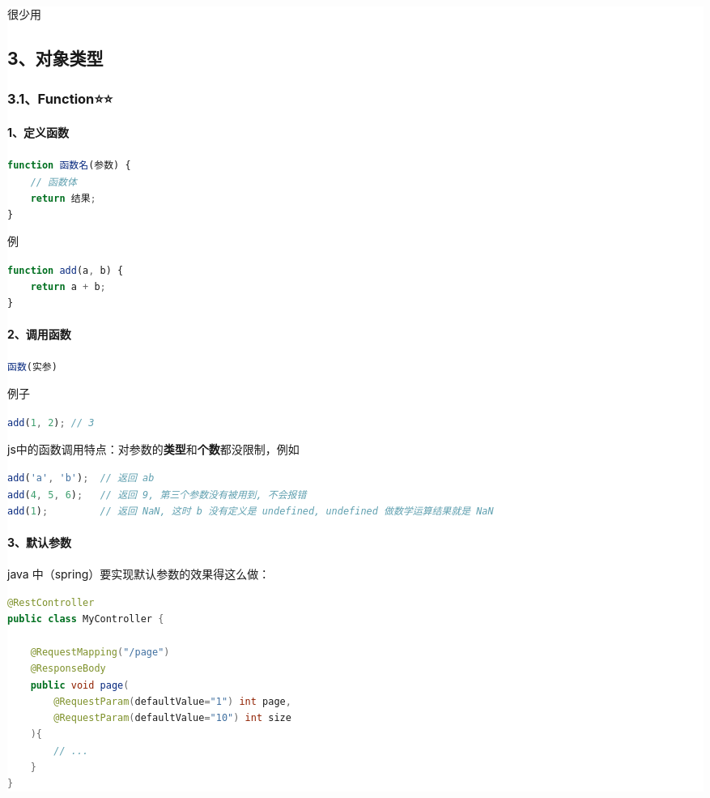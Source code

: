 很少用



## 3、对象类型

### 3.1、Function:star::star:

#### 1、定义函数

```js
function 函数名(参数) {
    // 函数体
    return 结果;
}
```

例

```js
function add(a, b) {
    return a + b;
}
```



#### 2、调用函数

```js
函数(实参)
```

例子

```js
add(1, 2); // 3
```

js中的函数调用特点：对参数的**类型**和**个数**都没限制，例如

```js
add('a', 'b');  // 返回 ab
add(4, 5, 6);   // 返回 9, 第三个参数没有被用到, 不会报错
add(1);			// 返回 NaN, 这时 b 没有定义是 undefined, undefined 做数学运算结果就是 NaN
```



#### 3、默认参数

java 中（spring）要实现默认参数的效果得这么做：

```java
@RestController 
public class MyController {
    
    @RequestMapping("/page")
    @ResponseBody
    public void page(
        @RequestParam(defaultValue="1") int page, 
        @RequestParam(defaultValue="10") int size
    ){
        // ...
    }
}
```
